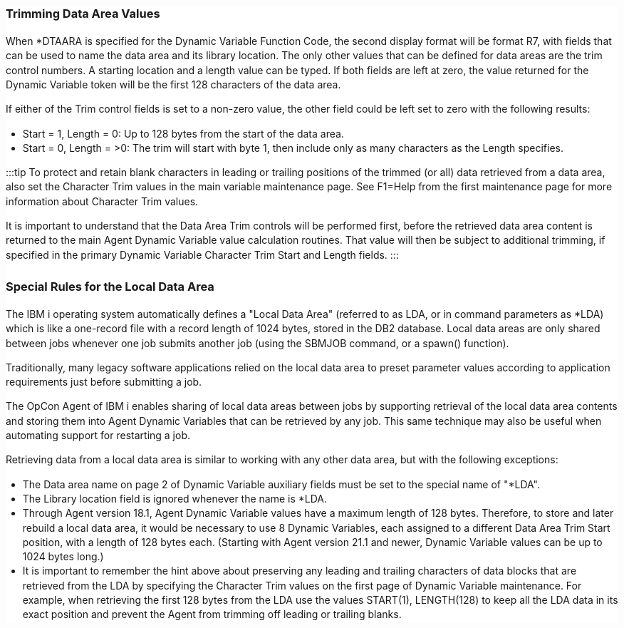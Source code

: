### Trimming Data Area Values

When \*DTAARA is specified for the Dynamic Variable Function Code, the second display format will be format R7, with fields that can be used to name the data area and its library location. The only other values that can be defined for data areas are the trim control numbers. A starting location and a length value can be typed. If both fields are left at zero, the value returned for the Dynamic Variable token will be the first 128 characters of the data area.

If either of the Trim control fields is set to a non-zero value, the other field could be left set to zero with the following results:

- Start = 1, Length = 0: Up to 128 bytes from the start of the data area.
- Start = 0, Length = >0: The trim will start with byte 1, then include only as many characters as the Length specifies.

:::tip
To protect and retain blank characters in leading or trailing positions of the trimmed (or all) data retrieved from a data area, also set the Character Trim values in the main variable maintenance page. See F1=Help from the first maintenance page for more information about Character Trim values. 

It is important to understand that the Data Area Trim controls will be performed first, before the retrieved data area content is returned to the main Agent Dynamic Variable value calculation routines.  That value will then be subject to additional trimming, if specified in the primary Dynamic Variable Character Trim Start and Length fields.
:::

### Special Rules for the Local Data Area

The IBM i operating system automatically defines a "Local Data Area" (referred to as LDA, or in command parameters as \*LDA) which is like a one-record file with a record length of 1024 bytes, stored in the DB2 database.  Local data areas are only shared between jobs whenever one job submits another job (using the SBMJOB command, or a spawn() function).

Traditionally, many legacy software applications relied on the local data area to preset parameter values according to application requirements just before submitting a job.

The OpCon Agent of IBM i enables sharing of local data areas between jobs by supporting retrieval of the local data area contents and storing them into Agent Dynamic Variables that can be retrieved by any job.  This same technique may also be useful when automating support for restarting a job.

Retrieving data from a local data area is similar to working with any other data area, but with the following exceptions:
- The Data area name on page 2 of Dynamic Variable auxiliary fields must be set to the special name of "\*LDA".
- The Library location field is ignored whenever the name is \*LDA.
- Through Agent version 18.1, Agent Dynamic Variable values have a maximum length of 128 bytes.  Therefore, to store and later rebuild a local data area, it would be necessary to use 8 Dynamic Variables, each assigned to a different Data Area Trim Start position, with a length of 128 bytes each.  (Starting with Agent version 21.1 and newer, Dynamic Variable values can be up to 1024 bytes long.)
- It is important to remember the hint above about preserving any leading and trailing characters of data blocks that are retrieved from the LDA by specifying the Character Trim values on the first page of Dynamic Variable maintenance.  For example, when retrieving the first 128 bytes from the LDA use the values START(1), LENGTH(128) to keep all the LDA data in its exact position and prevent the Agent from trimming off leading or trailing blanks.
